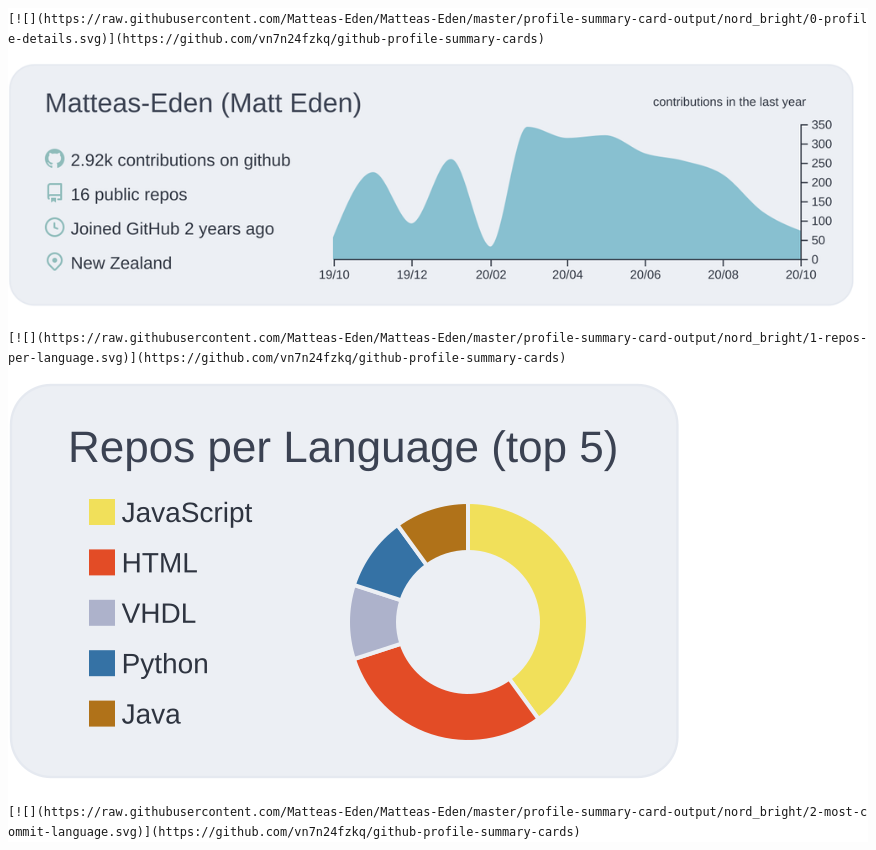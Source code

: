 
```
[![](https://raw.githubusercontent.com/Matteas-Eden/Matteas-Eden/master/profile-summary-card-output/nord_bright/0-profile-details.svg)](https://github.com/vn7n24fzkq/github-profile-summary-cards)
```
![](https://raw.githubusercontent.com/Matteas-Eden/Matteas-Eden/master/profile-summary-card-output/nord_bright/0-profile-details.svg)


```
[![](https://raw.githubusercontent.com/Matteas-Eden/Matteas-Eden/master/profile-summary-card-output/nord_bright/1-repos-per-language.svg)](https://github.com/vn7n24fzkq/github-profile-summary-cards)
```
![](https://raw.githubusercontent.com/Matteas-Eden/Matteas-Eden/master/profile-summary-card-output/nord_bright/1-repos-per-language.svg)


```
[![](https://raw.githubusercontent.com/Matteas-Eden/Matteas-Eden/master/profile-summary-card-output/nord_bright/2-most-commit-language.svg)](https://github.com/vn7n24fzkq/github-profile-summary-cards)
```
